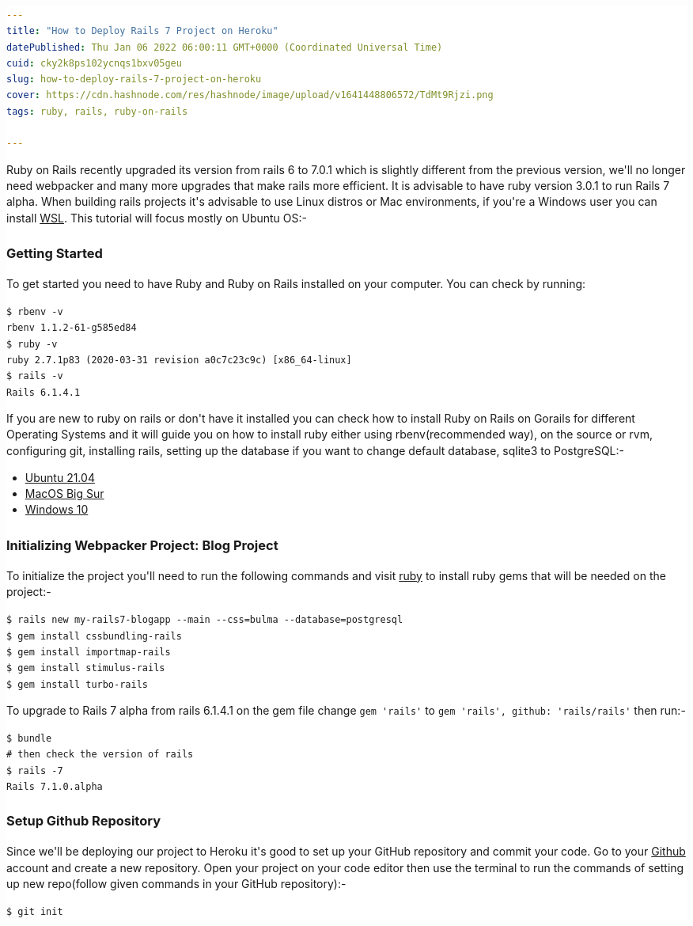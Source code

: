 ```yaml
---
title: "How to Deploy Rails 7 Project on Heroku"
datePublished: Thu Jan 06 2022 06:00:11 GMT+0000 (Coordinated Universal Time)
cuid: cky2k8ps102ycnqs1bxv05geu
slug: how-to-deploy-rails-7-project-on-heroku
cover: https://cdn.hashnode.com/res/hashnode/image/upload/v1641448806572/TdMt9Rjzi.png
tags: ruby, rails, ruby-on-rails

---
```


Ruby on Rails recently upgraded its version from rails 6 to 7.0.1 which is slightly different from the previous version, we'll no longer need webpacker and many more upgrades that make rails more efficient. It is advisable to have ruby version 3.0.1 to run Rails 7 alpha. When building rails projects it's advisable to use Linux distros or Mac environments, if you're a Windows user you can install [WSL](https://docs.microsoft.com/en-us/windows/wsl/install). This tutorial will focus mostly on Ubuntu OS:-

### Getting Started

To get started you need to have Ruby and Ruby on Rails installed on your computer. You can check by running:
```
$ rbenv -v 
rbenv 1.1.2-61-g585ed84
$ ruby -v 
ruby 2.7.1p83 (2020-03-31 revision a0c7c23c9c) [x86_64-linux]
$ rails -v
Rails 6.1.4.1
```
If you are new to ruby on rails or don't have it installed you can check how to install Ruby on Rails on Gorails for different Operating Systems and it will guide you on how to install ruby either using rbenv(recommended way), on the source or rvm, configuring git, installing rails, setting up the database if you want to change default database, sqlite3 to PostgreSQL:-
- [Ubuntu 21.04](https://gorails.com/setup/ubuntu/21.04)
- [MacOS Big Sur](https://gorails.com/setup/osx/11-big-sur)
- [Windows 10](https://gorails.com/setup/windows/10)

### Initializing Webpacker Project: Blog Project
To initialize the project you'll need to run the following commands and visit [ruby](rubygems.org) to install ruby gems that will be needed on the project:-
```
$ rails new my-rails7-blogapp --main --css=bulma --database=postgresql
$ gem install cssbundling-rails
$ gem install importmap-rails
$ gem install stimulus-rails
$ gem install turbo-rails
```
To upgrade to Rails 7 alpha from rails 6.1.4.1 on the gem file change `gem 'rails'` to `gem 'rails', github: 'rails/rails'` then run:-
```
$ bundle
# then check the version of rails
$ rails -7
Rails 7.1.0.alpha
```
### Setup Github Repository
Since we'll be deploying our project to Heroku it's good to set up your GitHub repository and commit your code. Go to your [Github](github.com) account and create a new repository. Open your project on your code editor then use the terminal to run the commands of setting up new repo(follow given commands in your GitHub repository):-
```
$ git init
```
